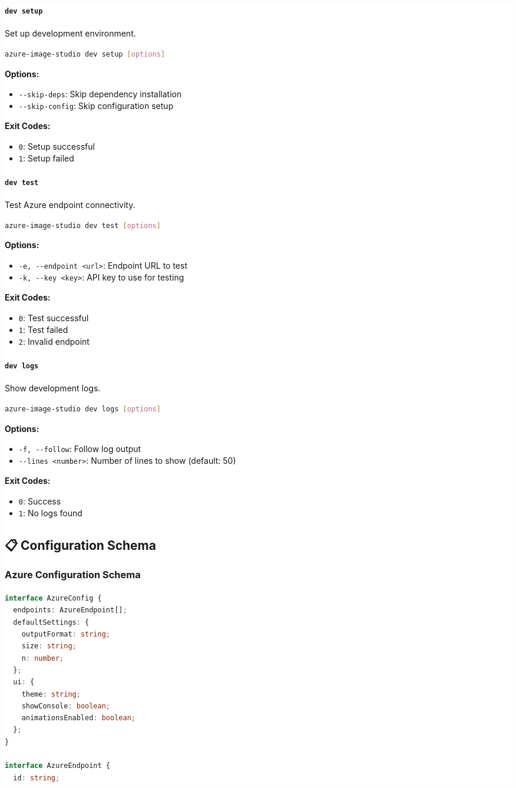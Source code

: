 #### `dev setup`

Set up development environment.

```bash
azure-image-studio dev setup [options]
```

**Options:**
- `--skip-deps`: Skip dependency installation
- `--skip-config`: Skip configuration setup

**Exit Codes:**
- `0`: Setup successful
- `1`: Setup failed

#### `dev test`

Test Azure endpoint connectivity.

```bash
azure-image-studio dev test [options]
```

**Options:**
- `-e, --endpoint <url>`: Endpoint URL to test
- `-k, --key <key>`: API key to use for testing

**Exit Codes:**
- `0`: Test successful
- `1`: Test failed
- `2`: Invalid endpoint

#### `dev logs`

Show development logs.

```bash
azure-image-studio dev logs [options]
```

**Options:**
- `-f, --follow`: Follow log output
- `--lines <number>`: Number of lines to show (default: 50)

**Exit Codes:**
- `0`: Success
- `1`: No logs found

## 📋 Configuration Schema

### Azure Configuration Schema

```typescript
interface AzureConfig {
  endpoints: AzureEndpoint[];
  defaultSettings: {
    outputFormat: string;
    size: string;
    n: number;
  };
  ui: {
    theme: string;
    showConsole: boolean;
    animationsEnabled: boolean;
  };
}

interface AzureEndpoint {
  id: string;
```